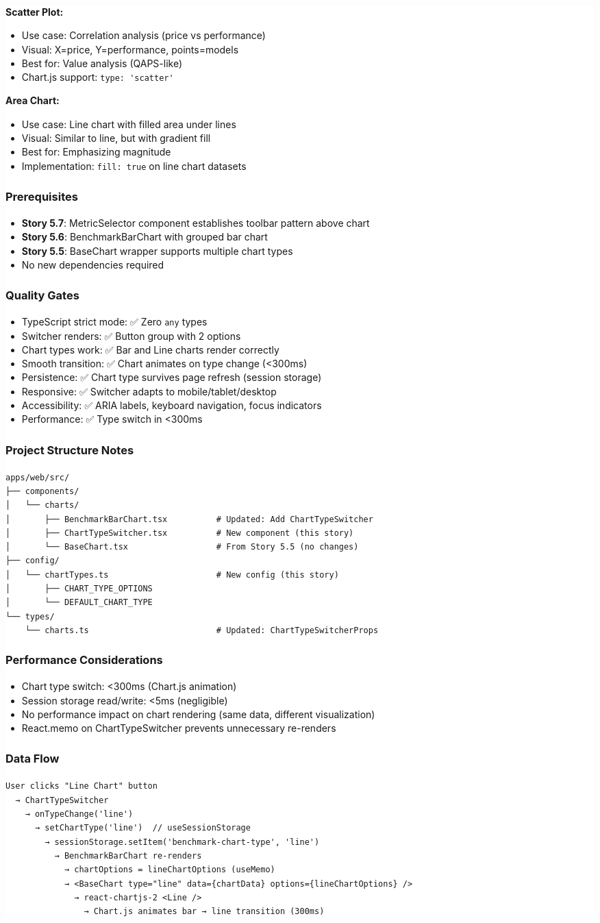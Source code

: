 **Scatter Plot:**
- Use case: Correlation analysis (price vs performance)
- Visual: X=price, Y=performance, points=models
- Best for: Value analysis (QAPS-like)
- Chart.js support: `type: 'scatter'`

**Area Chart:**
- Use case: Line chart with filled area under lines
- Visual: Similar to line, but with gradient fill
- Best for: Emphasizing magnitude
- Implementation: `fill: true` on line chart datasets

### Prerequisites
- **Story 5.7**: MetricSelector component establishes toolbar pattern above chart
- **Story 5.6**: BenchmarkBarChart with grouped bar chart
- **Story 5.5**: BaseChart wrapper supports multiple chart types
- No new dependencies required

### Quality Gates
- TypeScript strict mode: ✅ Zero `any` types
- Switcher renders: ✅ Button group with 2 options
- Chart types work: ✅ Bar and Line charts render correctly
- Smooth transition: ✅ Chart animates on type change (<300ms)
- Persistence: ✅ Chart type survives page refresh (session storage)
- Responsive: ✅ Switcher adapts to mobile/tablet/desktop
- Accessibility: ✅ ARIA labels, keyboard navigation, focus indicators
- Performance: ✅ Type switch in <300ms

### Project Structure Notes
```
apps/web/src/
├── components/
│   └── charts/
│       ├── BenchmarkBarChart.tsx          # Updated: Add ChartTypeSwitcher
│       ├── ChartTypeSwitcher.tsx          # New component (this story)
│       └── BaseChart.tsx                  # From Story 5.5 (no changes)
├── config/
│   └── chartTypes.ts                      # New config (this story)
│       ├── CHART_TYPE_OPTIONS
│       └── DEFAULT_CHART_TYPE
└── types/
    └── charts.ts                          # Updated: ChartTypeSwitcherProps
```

### Performance Considerations
- Chart type switch: <300ms (Chart.js animation)
- Session storage read/write: <5ms (negligible)
- No performance impact on chart rendering (same data, different visualization)
- React.memo on ChartTypeSwitcher prevents unnecessary re-renders

### Data Flow
```
User clicks "Line Chart" button
  → ChartTypeSwitcher
    → onTypeChange('line')
      → setChartType('line')  // useSessionStorage
        → sessionStorage.setItem('benchmark-chart-type', 'line')
          → BenchmarkBarChart re-renders
            → chartOptions = lineChartOptions (useMemo)
            → <BaseChart type="line" data={chartData} options={lineChartOptions} />
              → react-chartjs-2 <Line />
                → Chart.js animates bar → line transition (300ms)
```
